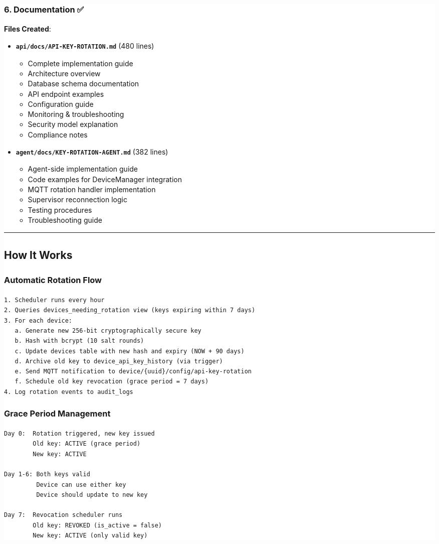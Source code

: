 ### 6. Documentation ✅

**Files Created**:

- **`api/docs/API-KEY-ROTATION.md`** (480 lines)
  - Complete implementation guide
  - Architecture overview
  - Database schema documentation
  - API endpoint examples
  - Configuration guide
  - Monitoring & troubleshooting
  - Security model explanation
  - Compliance notes

- **`agent/docs/KEY-ROTATION-AGENT.md`** (382 lines)
  - Agent-side implementation guide
  - Code examples for DeviceManager integration
  - MQTT rotation handler implementation
  - Supervisor reconnection logic
  - Testing procedures
  - Troubleshooting guide

---

## How It Works

### Automatic Rotation Flow

```
1. Scheduler runs every hour
2. Queries devices_needing_rotation view (keys expiring within 7 days)
3. For each device:
   a. Generate new 256-bit cryptographically secure key
   b. Hash with bcrypt (10 salt rounds)
   c. Update devices table with new hash and expiry (NOW + 90 days)
   d. Archive old key to device_api_key_history (via trigger)
   e. Send MQTT notification to device/{uuid}/config/api-key-rotation
   f. Schedule old key revocation (grace period = 7 days)
4. Log rotation events to audit_logs
```

### Grace Period Management

```
Day 0:  Rotation triggered, new key issued
        Old key: ACTIVE (grace period)
        New key: ACTIVE

Day 1-6: Both keys valid
         Device can use either key
         Device should update to new key

Day 7:  Revocation scheduler runs
        Old key: REVOKED (is_active = false)
        New key: ACTIVE (only valid key)
```
